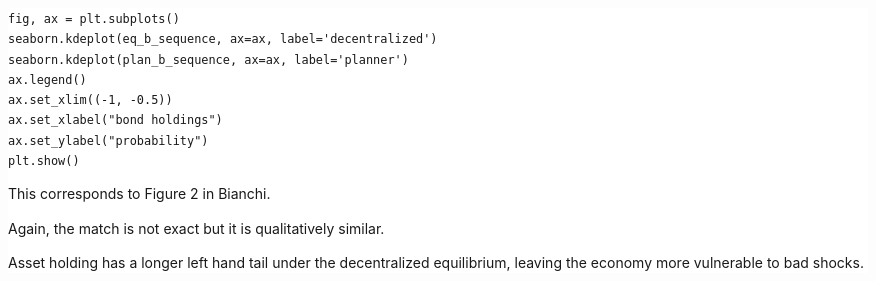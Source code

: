 ```{code-cell} ipython3
fig, ax = plt.subplots()
seaborn.kdeplot(eq_b_sequence, ax=ax, label='decentralized')
seaborn.kdeplot(plan_b_sequence, ax=ax, label='planner')
ax.legend()
ax.set_xlim((-1, -0.5))
ax.set_xlabel("bond holdings")
ax.set_ylabel("probability")
plt.show()
```

This corresponds to Figure 2 in Bianchi.

Again, the match is not exact but it is qualitatively similar.

Asset holding has a longer left hand tail under the decentralized equilibrium,
leaving the economy more vulnerable to bad shocks.

```{solution-end}
```
